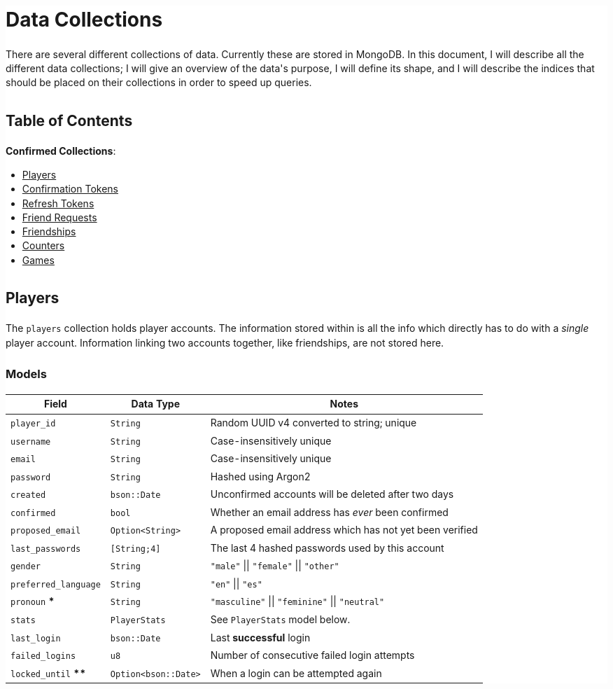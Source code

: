 # Data Collections

There are several different collections of data. Currently these are stored in MongoDB. In this document, I will describe all the different data collections; I will give an overview of the data's purpose, I will define its shape, and I will describe the indices that should be placed on their collections in order to speed up queries.

## Table of Contents

**Confirmed Collections**:

- [Players](#players)
- [Confirmation Tokens](#confirmation-tokens)
- [Refresh Tokens](#refresh-tokens)
- [Friend Requests](#friend-requests)
- [Friendships](#friendships)
- [Counters](#counters)
- [Games](#games)

## Players

The `players` collection holds player accounts. The information stored within is all the info which directly has to do with a _single_ player account. Information linking two accounts together, like friendships, are not stored here.

### Models

| Field                   | Data Type            | Notes                                                    |
| ----------------------- | -------------------- | -------------------------------------------------------- |
| `player_id`             | `String`             | Random UUID v4 converted to string; unique               |
| `username`              | `String`             | Case-insensitively unique                                |
| `email`                 | `String`             | Case-insensitively unique                                |
| `password`              | `String`             | Hashed using Argon2                                      |
| `created`               | `bson::Date`         | Unconfirmed accounts will be deleted after two days      |
| `confirmed`             | `bool`               | Whether an email address has _ever_ been confirmed       |
| `proposed_email`        | `Option<String>`     | A proposed email address which has not yet been verified |
| `last_passwords`        | `[String;4]`         | The last 4 hashed passwords used by this account         |
| `gender`                | `String`             | `"male"` \|\| `"female"` \|\| `"other"`                  |
| `preferred_language`    | `String`             | `"en"` \|\| `"es"`                                       |
| `pronoun` **\***        | `String`             | `"masculine"` \|\| `"feminine"` \|\| `"neutral"`         |
| `stats`                 | `PlayerStats`        | See `PlayerStats` model below.                           |
| `last_login`            | `bson::Date`         | Last **successful** login                                |
| `failed_logins`         | `u8`                 | Number of consecutive failed login attempts              |
| `locked_until` **\*\*** | `Option<bson::Date>` | When a login can be attempted again                      |

